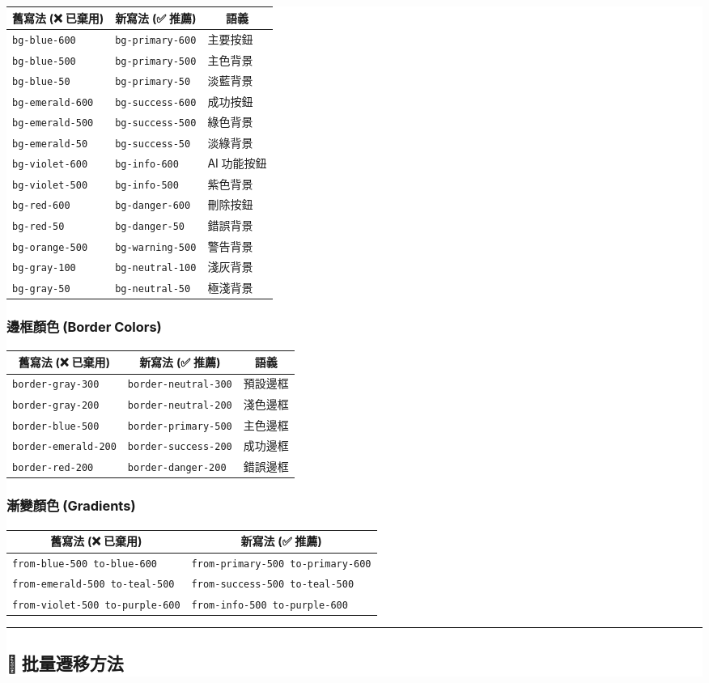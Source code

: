 | 舊寫法 (❌ 已棄用) | 新寫法 (✅ 推薦) | 語義 |
|-------------------|----------------|------|
| `bg-blue-600` | `bg-primary-600` | 主要按鈕 |
| `bg-blue-500` | `bg-primary-500` | 主色背景 |
| `bg-blue-50` | `bg-primary-50` | 淡藍背景 |
| `bg-emerald-600` | `bg-success-600` | 成功按鈕 |
| `bg-emerald-500` | `bg-success-500` | 綠色背景 |
| `bg-emerald-50` | `bg-success-50` | 淡綠背景 |
| `bg-violet-600` | `bg-info-600` | AI 功能按鈕 |
| `bg-violet-500` | `bg-info-500` | 紫色背景 |
| `bg-red-600` | `bg-danger-600` | 刪除按鈕 |
| `bg-red-50` | `bg-danger-50` | 錯誤背景 |
| `bg-orange-500` | `bg-warning-500` | 警告背景 |
| `bg-gray-100` | `bg-neutral-100` | 淺灰背景 |
| `bg-gray-50` | `bg-neutral-50` | 極淺背景 |

### 邊框顏色 (Border Colors)

| 舊寫法 (❌ 已棄用) | 新寫法 (✅ 推薦) | 語義 |
|-------------------|----------------|------|
| `border-gray-300` | `border-neutral-300` | 預設邊框 |
| `border-gray-200` | `border-neutral-200` | 淺色邊框 |
| `border-blue-500` | `border-primary-500` | 主色邊框 |
| `border-emerald-200` | `border-success-200` | 成功邊框 |
| `border-red-200` | `border-danger-200` | 錯誤邊框 |

### 漸變顏色 (Gradients)

| 舊寫法 (❌ 已棄用) | 新寫法 (✅ 推薦) |
|-------------------|----------------|
| `from-blue-500 to-blue-600` | `from-primary-500 to-primary-600` |
| `from-emerald-500 to-teal-500` | `from-success-500 to-teal-500` |
| `from-violet-500 to-purple-600` | `from-info-500 to-purple-600` |

---

## 🔧 批量遷移方法
